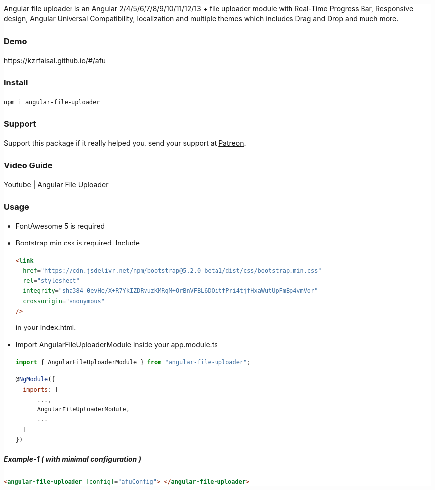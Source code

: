 Angular file uploader is an Angular 2/4/5/6/7/8/9/10/11/12/13 + file uploader module with Real-Time Progress Bar, Responsive design, Angular Universal Compatibility, localization and multiple themes which includes Drag and Drop and much more.

### Demo

<https://kzrfaisal.github.io/#/afu>

### Install

```
npm i angular-file-uploader
```

### Support

Support this package if it really helped you, send your support at [Patreon](https://www.patreon.com/kzrfaisal).

### Video Guide

[Youtube | Angular File Uploader](https://www.youtube.com/watch?v=EpJRGmEDOJ0)

### Usage

- FontAwesome 5 is required

- Bootstrap.min.css is required.
  Include
  ```html
  <link
    href="https://cdn.jsdelivr.net/npm/bootstrap@5.2.0-beta1/dist/css/bootstrap.min.css"
    rel="stylesheet"
    integrity="sha384-0evHe/X+R7YkIZDRvuzKMRqM+OrBnVFBL6DOitfPri4tjfHxaWutUpFmBp4vmVor"
    crossorigin="anonymous"
  />
  ```
  in your index.html.
- Import AngularFileUploaderModule inside your app.module.ts
  ```javascript
  import { AngularFileUploaderModule } from "angular-file-uploader";
  ```
  ```javascript
  @NgModule({
    imports: [
        ...,
        AngularFileUploaderModule,
        ...
    ]
  })
  ```

##### Example-1 ( with minimal configuration )

```html
<angular-file-uploader [config]="afuConfig"> </angular-file-uploader>
```
